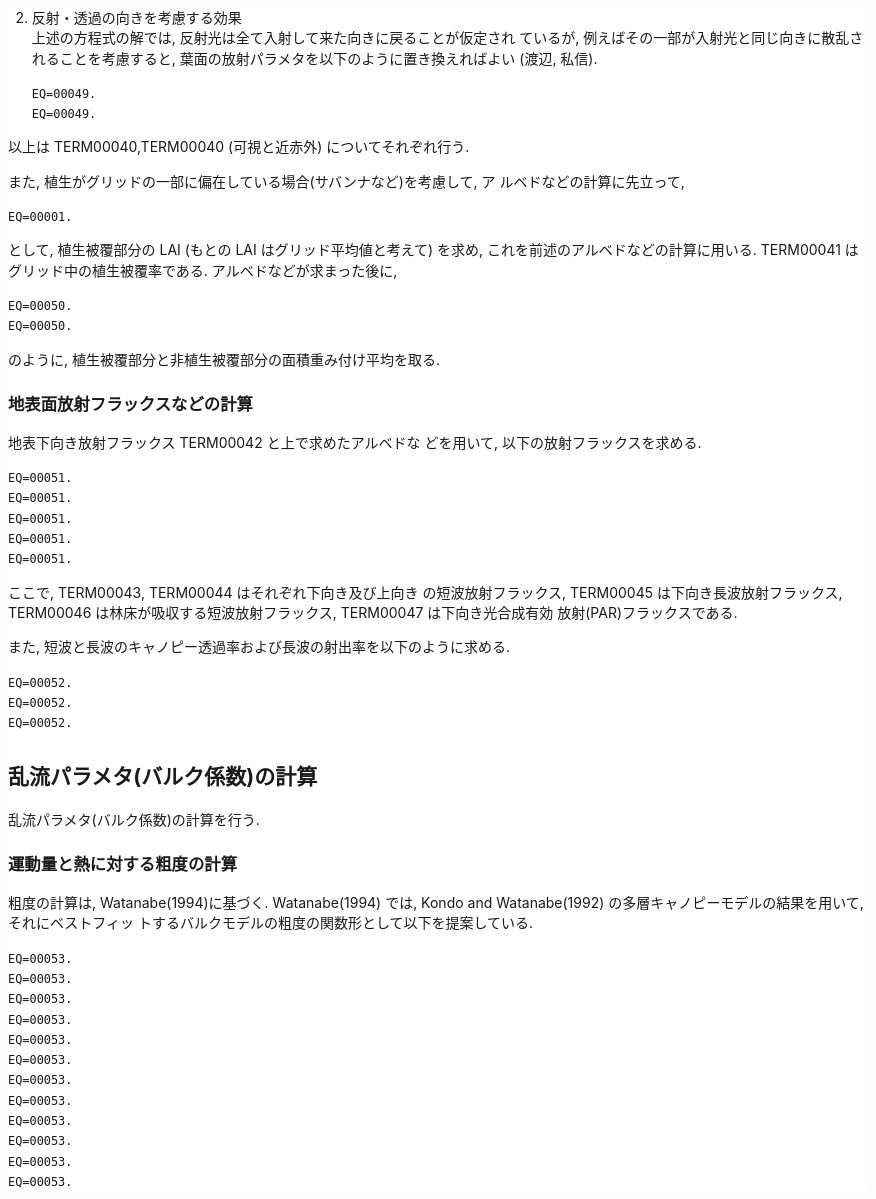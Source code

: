 2.  反射・透過の向きを考慮する効果  
    上述の方程式の解では, 反射光は全て入射して来た向きに戻ることが仮定され ているが, 例えばその一部が入射光と同じ向きに散乱されることを考慮すると, 葉面の放射パラメタを以下のように置き換えればよい (渡辺, 私信).
    
        EQ=00049.
        EQ=00049.

以上は TERM00040,TERM00040 (可視と近赤外) についてそれぞれ行う.

また, 植生がグリッドの一部に偏在している場合(サバンナなど)を考慮して, ア ルベドなどの計算に先立って,

    EQ=00001.

として, 植生被覆部分の LAI (もとの LAI はグリッド平均値と考えて) を求め, これを前述のアルベドなどの計算に用いる. TERM00041 はグリッド中の植生被覆率である. アルベドなどが求まった後に,

    EQ=00050.
    EQ=00050.

のように, 植生被覆部分と非植生被覆部分の面積重み付け平均を取る.

### 地表面放射フラックスなどの計算

地表下向き放射フラックス TERM00042 と上で求めたアルベドな どを用いて, 以下の放射フラックスを求める.

    EQ=00051.
    EQ=00051.
    EQ=00051.
    EQ=00051.
    EQ=00051.

ここで, TERM00043, TERM00044 はそれぞれ下向き及び上向き の短波放射フラックス, TERM00045 は下向き長波放射フラックス, TERM00046 は林床が吸収する短波放射フラックス, TERM00047 は下向き光合成有効 放射(PAR)フラックスである.

また, 短波と長波のキャノピー透過率および長波の射出率を以下のように求める.

    EQ=00052.
    EQ=00052.
    EQ=00052.

## 乱流パラメタ(バルク係数)の計算

乱流パラメタ(バルク係数)の計算を行う.

### 運動量と熱に対する粗度の計算

粗度の計算は, Watanabe(1994)に基づく. Watanabe(1994) では, Kondo and Watanabe(1992) の多層キャノピーモデルの結果を用いて, それにベストフィッ トするバルクモデルの粗度の関数形として以下を提案している.

    EQ=00053.
    EQ=00053.
    EQ=00053.
    EQ=00053.
    EQ=00053.
    EQ=00053.
    EQ=00053.
    EQ=00053.
    EQ=00053.
    EQ=00053.
    EQ=00053.
    EQ=00053.
